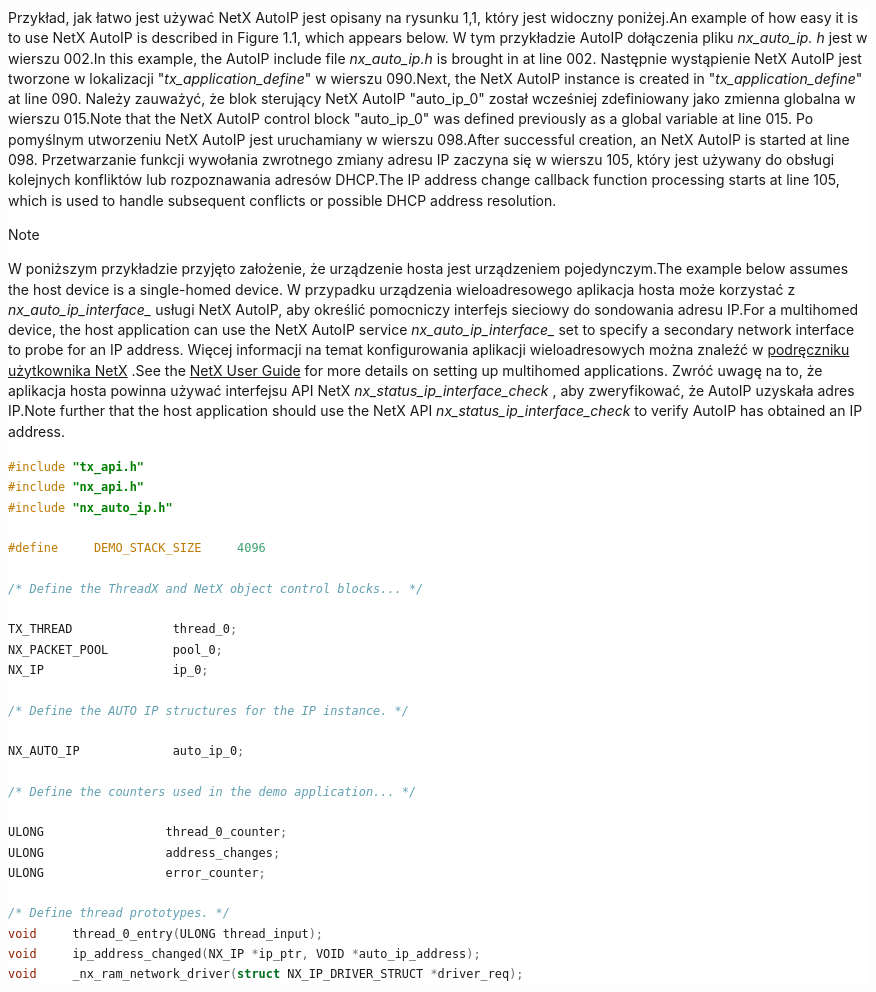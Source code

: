 <span data-ttu-id="a49a1-124">Przykład, jak łatwo jest używać NetX AutoIP jest opisany na rysunku 1,1, który jest widoczny poniżej.</span><span class="sxs-lookup"><span data-stu-id="a49a1-124">An example of how easy it is to use NetX AutoIP is described in Figure 1.1, which appears below.</span></span> <span data-ttu-id="a49a1-125">W tym przykładzie AutoIP dołączenia pliku *nx_auto_ip. h* jest w wierszu 002.</span><span class="sxs-lookup"><span data-stu-id="a49a1-125">In this example, the AutoIP include file *nx_auto_ip.h* is brought in at line 002.</span></span> <span data-ttu-id="a49a1-126">Następnie wystąpienie NetX AutoIP jest tworzone w lokalizacji "*tx_application_define*" w wierszu 090.</span><span class="sxs-lookup"><span data-stu-id="a49a1-126">Next, the NetX AutoIP instance is created in "*tx_application_define*" at line 090.</span></span> <span data-ttu-id="a49a1-127">Należy zauważyć, że blok sterujący NetX AutoIP "auto_ip_0" został wcześniej zdefiniowany jako zmienna globalna w wierszu 015.</span><span class="sxs-lookup"><span data-stu-id="a49a1-127">Note that the NetX AutoIP control block "auto_ip_0" was defined previously as a global variable at line 015.</span></span> <span data-ttu-id="a49a1-128">Po pomyślnym utworzeniu NetX AutoIP jest uruchamiany w wierszu 098.</span><span class="sxs-lookup"><span data-stu-id="a49a1-128">After successful creation, an NetX AutoIP is started at line 098.</span></span> <span data-ttu-id="a49a1-129">Przetwarzanie funkcji wywołania zwrotnego zmiany adresu IP zaczyna się w wierszu 105, który jest używany do obsługi kolejnych konfliktów lub rozpoznawania adresów DHCP.</span><span class="sxs-lookup"><span data-stu-id="a49a1-129">The IP address change callback function processing starts at line 105, which is used to handle subsequent conflicts or possible DHCP address resolution.</span></span>

> [!NOTE]
> <span data-ttu-id="a49a1-130">W poniższym przykładzie przyjęto założenie, że urządzenie hosta jest urządzeniem pojedynczym.</span><span class="sxs-lookup"><span data-stu-id="a49a1-130">The example below assumes the host device is a single-homed device.</span></span> <span data-ttu-id="a49a1-131">W przypadku urządzenia wieloadresowego aplikacja hosta może korzystać z *nx_auto_ip_interface_* usługi NetX AutoIP, aby określić pomocniczy interfejs sieciowy do sondowania adresu IP.</span><span class="sxs-lookup"><span data-stu-id="a49a1-131">For a multihomed device, the host application can use the NetX AutoIP service *nx_auto_ip_interface_* set to specify a secondary network interface to probe for an IP address.</span></span> <span data-ttu-id="a49a1-132">Więcej informacji na temat konfigurowania aplikacji wieloadresowych można znaleźć w [podręczniku użytkownika NetX](https://docs.microsoft.com/azure/rtos/netx/about-this-guide) .</span><span class="sxs-lookup"><span data-stu-id="a49a1-132">See the [NetX User Guide](https://docs.microsoft.com/azure/rtos/netx/about-this-guide) for more details on setting up multihomed applications.</span></span> <span data-ttu-id="a49a1-133">Zwróć uwagę na to, że aplikacja hosta powinna używać interfejsu API NetX *nx_status_ip_interface_check* , aby zweryfikować, że AutoIP uzyskała adres IP.</span><span class="sxs-lookup"><span data-stu-id="a49a1-133">Note further that the host application should use the NetX API *nx_status_ip_interface_check* to verify AutoIP has obtained an IP address.</span></span>

```c
#include "tx_api.h"
#include "nx_api.h"
#include "nx_auto_ip.h"

#define     DEMO_STACK_SIZE     4096

/* Define the ThreadX and NetX object control blocks... */

TX_THREAD              thread_0;
NX_PACKET_POOL         pool_0;
NX_IP                  ip_0;

/* Define the AUTO IP structures for the IP instance. */

NX_AUTO_IP             auto_ip_0;

/* Define the counters used in the demo application... */

ULONG                 thread_0_counter;
ULONG                 address_changes;
ULONG                 error_counter;

/* Define thread prototypes. */
void     thread_0_entry(ULONG thread_input);
void     ip_address_changed(NX_IP *ip_ptr, VOID *auto_ip_address);
void     _nx_ram_network_driver(struct NX_IP_DRIVER_STRUCT *driver_req);
```